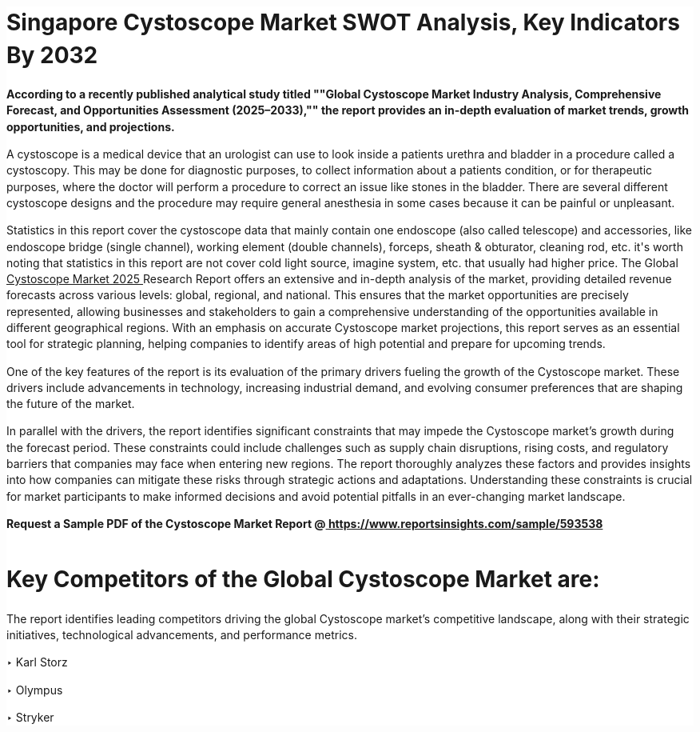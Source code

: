 # Singapore Cystoscope Market SWOT Analysis, Key Indicators By 2032

<strong>According to a recently published analytical study titled ""Global Cystoscope Market Industry Analysis, Comprehensive Forecast, and Opportunities Assessment (2025–2033),"" the report provides an in-depth evaluation of market trends, growth opportunities, and projections.</strong>

A cystoscope is a medical device that an urologist can use to look inside a patients urethra and bladder in a procedure called a cystoscopy. This may be done for diagnostic purposes, to collect information about a patients condition, or for therapeutic purposes, where the doctor will perform a procedure to correct an issue like stones in the bladder. There are several different cystoscope designs and the procedure may require general anesthesia in some cases because it can be painful or unpleasant.

Statistics in this report cover the cystoscope data that mainly contain one endoscope (also called telescope) and accessories, like endoscope bridge (single channel), working element (double channels), forceps, sheath & obturator, cleaning rod, etc. it's worth noting that statistics in this report are not cover cold light source, imagine system, etc. that usually had higher price. The Global <a href=https://www.reportsinsights.com/sample/593538>Cystoscope Market 2025 </a> Research Report offers an extensive and in-depth analysis of the market, providing detailed revenue forecasts across various levels: global, regional, and national. This ensures that the market opportunities are precisely represented, allowing businesses and stakeholders to gain a comprehensive understanding of the opportunities available in different geographical regions. With an emphasis on accurate Cystoscope market projections, this report serves as an essential tool for strategic planning, helping companies to identify areas of high potential and prepare for upcoming trends.

One of the key features of the report is its evaluation of the primary drivers fueling the growth of the Cystoscope market. These drivers include advancements in technology, increasing industrial demand, and evolving consumer preferences that are shaping the future of the market. 

In parallel with the drivers, the report identifies significant constraints that may impede the Cystoscope market’s growth during the forecast period. These constraints could include challenges such as supply chain disruptions, rising costs, and regulatory barriers that companies may face when entering new regions. The report thoroughly analyzes these factors and provides insights into how companies can mitigate these risks through strategic actions and adaptations. Understanding these constraints is crucial for market participants to make informed decisions and avoid potential pitfalls in an ever-changing market landscape.

<strong>Request a Sample PDF of the Cystoscope Market Report </strong><strong>@<a href=https://www.reportsinsights.com/sample/593538> https://www.reportsinsights.com/sample/593538</a></strong></font>

# <strong>Key Competitors of the Global Cystoscope Market are:</strong>

The report identifies leading competitors driving the global Cystoscope market’s competitive landscape, along with their strategic initiatives, technological advancements, and performance metrics.

‣ Karl Storz

‣ Olympus

‣ Stryker
